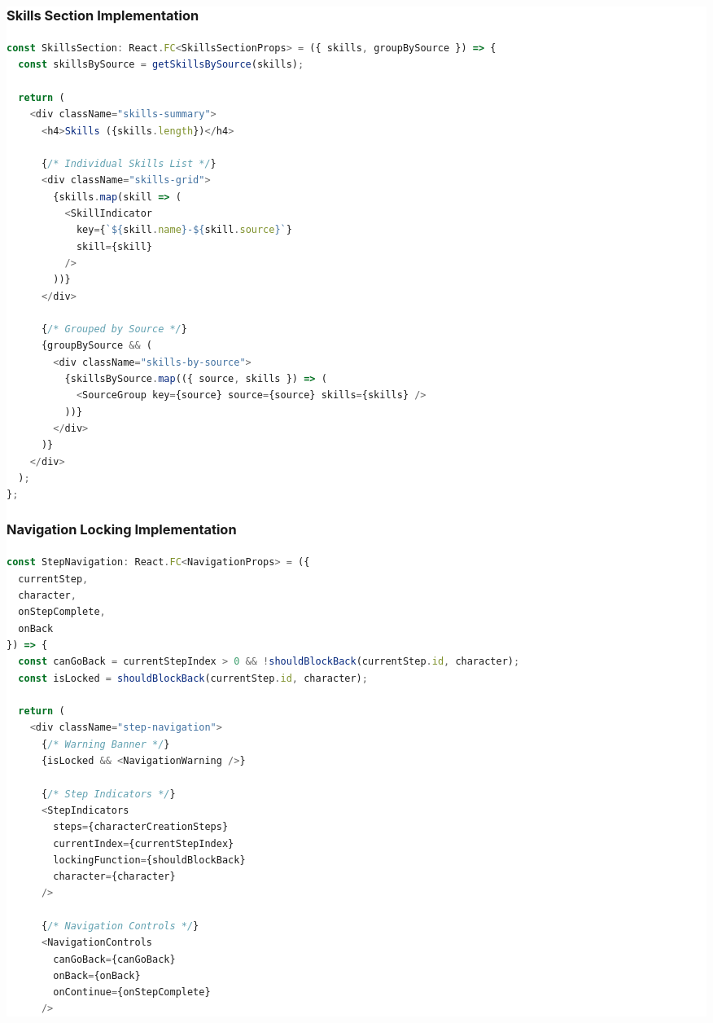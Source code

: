### **Skills Section Implementation**

```typescript
const SkillsSection: React.FC<SkillsSectionProps> = ({ skills, groupBySource }) => {
  const skillsBySource = getSkillsBySource(skills);
  
  return (
    <div className="skills-summary">
      <h4>Skills ({skills.length})</h4>
      
      {/* Individual Skills List */}
      <div className="skills-grid">
        {skills.map(skill => (
          <SkillIndicator 
            key={`${skill.name}-${skill.source}`}
            skill={skill}
          />
        ))}
      </div>
      
      {/* Grouped by Source */}
      {groupBySource && (
        <div className="skills-by-source">
          {skillsBySource.map(({ source, skills }) => (
            <SourceGroup key={source} source={source} skills={skills} />
          ))}
        </div>
      )}
    </div>
  );
};
```

### **Navigation Locking Implementation**

```typescript
const StepNavigation: React.FC<NavigationProps> = ({ 
  currentStep, 
  character, 
  onStepComplete,
  onBack 
}) => {
  const canGoBack = currentStepIndex > 0 && !shouldBlockBack(currentStep.id, character);
  const isLocked = shouldBlockBack(currentStep.id, character);
  
  return (
    <div className="step-navigation">
      {/* Warning Banner */}
      {isLocked && <NavigationWarning />}
      
      {/* Step Indicators */}
      <StepIndicators 
        steps={characterCreationSteps}
        currentIndex={currentStepIndex}
        lockingFunction={shouldBlockBack}
        character={character}
      />
      
      {/* Navigation Controls */}
      <NavigationControls
        canGoBack={canGoBack}
        onBack={onBack}
        onContinue={onStepComplete}
      />
```